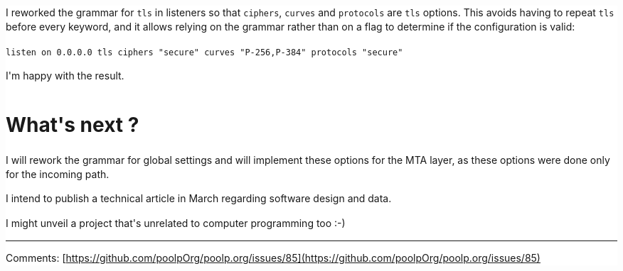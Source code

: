 I reworked the grammar for `tls` in listeners so that `ciphers`, `curves` and `protocols` are `tls` options.
This avoids having to repeat `tls` before every keyword,
and it allows relying on the grammar rather than on a flag to determine if the configuration is valid:

```
listen on 0.0.0.0 tls ciphers "secure" curves "P-256,P-384" protocols "secure"
```

I'm happy with the result.


# What's next ?

I will rework the grammar for global settings and will implement these options for the MTA layer,
as these options were done only for the incoming path.

I intend to publish a technical article in March regarding software design and data.

I might unveil a project that's unrelated to computer programming too :-)

---- 
Comments: [https://github.com/poolpOrg/poolp.org/issues/85](https://github.com/poolpOrg/poolp.org/issues/85)

